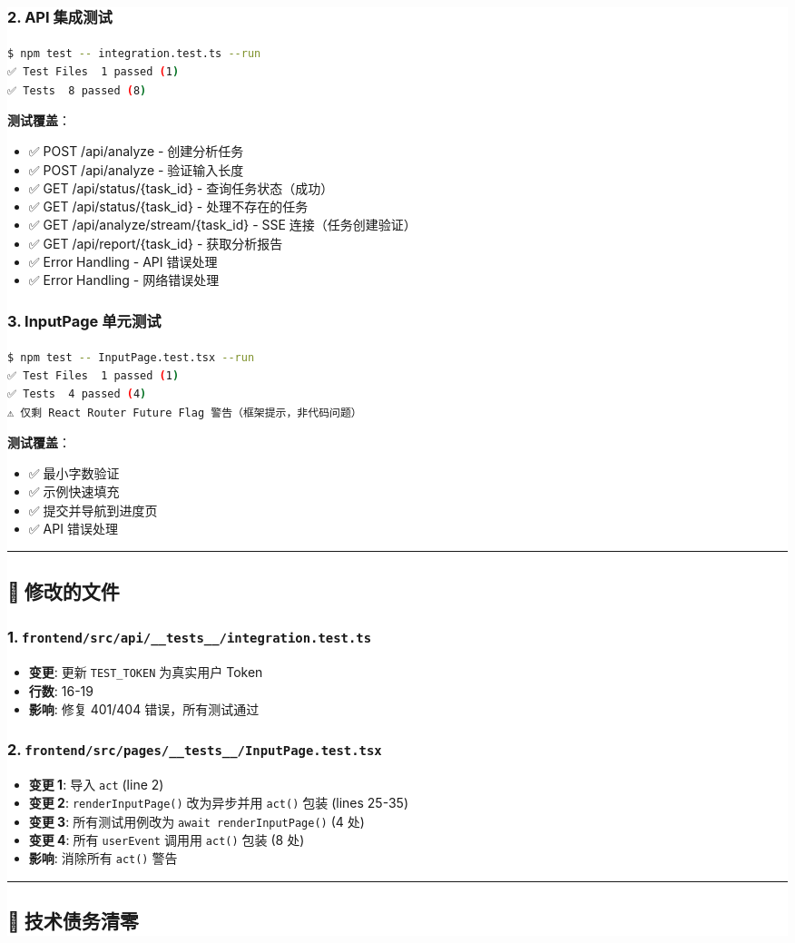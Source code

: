 ### 2. API 集成测试
```bash
$ npm test -- integration.test.ts --run
✅ Test Files  1 passed (1)
✅ Tests  8 passed (8)
```

**测试覆盖**：
- ✅ POST /api/analyze - 创建分析任务
- ✅ POST /api/analyze - 验证输入长度
- ✅ GET /api/status/{task_id} - 查询任务状态（成功）
- ✅ GET /api/status/{task_id} - 处理不存在的任务
- ✅ GET /api/analyze/stream/{task_id} - SSE 连接（任务创建验证）
- ✅ GET /api/report/{task_id} - 获取分析报告
- ✅ Error Handling - API 错误处理
- ✅ Error Handling - 网络错误处理

### 3. InputPage 单元测试
```bash
$ npm test -- InputPage.test.tsx --run
✅ Test Files  1 passed (1)
✅ Tests  4 passed (4)
⚠️ 仅剩 React Router Future Flag 警告（框架提示，非代码问题）
```

**测试覆盖**：
- ✅ 最小字数验证
- ✅ 示例快速填充
- ✅ 提交并导航到进度页
- ✅ API 错误处理

---

## 📁 修改的文件

### 1. `frontend/src/api/__tests__/integration.test.ts`
- **变更**: 更新 `TEST_TOKEN` 为真实用户 Token
- **行数**: 16-19
- **影响**: 修复 401/404 错误，所有测试通过

### 2. `frontend/src/pages/__tests__/InputPage.test.tsx`
- **变更 1**: 导入 `act` (line 2)
- **变更 2**: `renderInputPage()` 改为异步并用 `act()` 包装 (lines 25-35)
- **变更 3**: 所有测试用例改为 `await renderInputPage()` (4 处)
- **变更 4**: 所有 `userEvent` 调用用 `act()` 包装 (8 处)
- **影响**: 消除所有 `act()` 警告

---

## 🎯 技术债务清零
